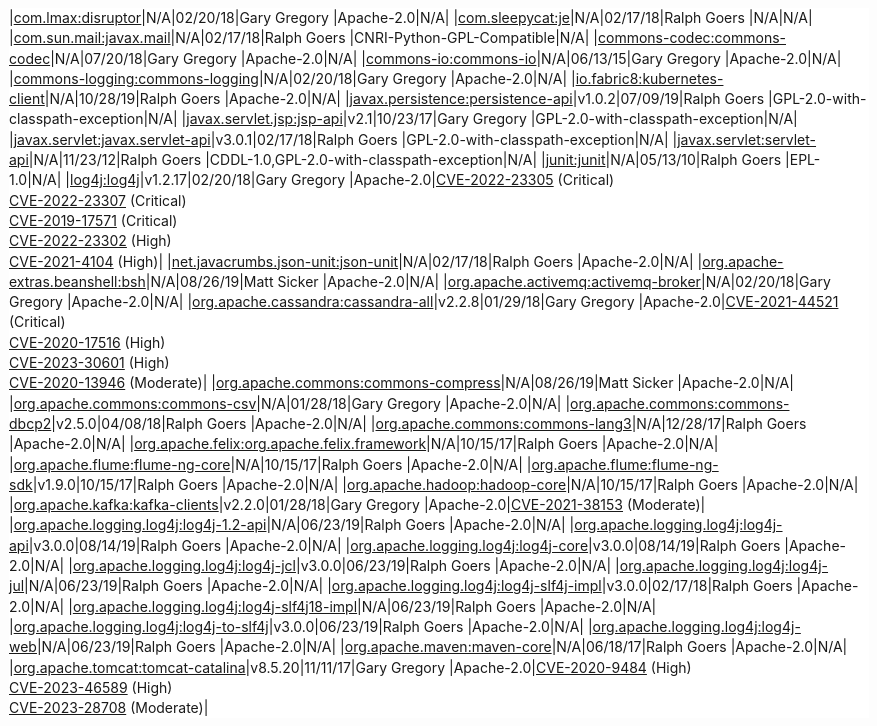 |[com.lmax:disruptor](http://lmax-exchange.github.com/disruptor)|N/A|02/20/18|Gary Gregory |Apache-2.0|N/A|
|[com.sleepycat:je]()|N/A|02/17/18|Ralph Goers |N/A|N/A|
|[com.sun.mail:javax.mail](http://eclipse-ee4j.github.io/javamail)|N/A|02/17/18|Ralph Goers |CNRI-Python-GPL-Compatible|N/A|
|[commons-codec:commons-codec](https://commons.apache.org/proper/commons-codec/)|N/A|07/20/18|Gary Gregory |Apache-2.0|N/A|
|[commons-io:commons-io](http://commons.apache.org/proper/commons-io/)|N/A|06/13/15|Gary Gregory |Apache-2.0|N/A|
|[commons-logging:commons-logging](http://commons.apache.org/proper/commons-logging/)|N/A|02/20/18|Gary Gregory |Apache-2.0|N/A|
|[io.fabric8:kubernetes-client](http://fabric8.io/)|N/A|10/28/19|Ralph Goers |Apache-2.0|N/A|
|[javax.persistence:persistence-api]()|v1.0.2|07/09/19|Ralph Goers |GPL-2.0-with-classpath-exception|N/A|
|[javax.servlet.jsp:jsp-api]()|v2.1|10/23/17|Gary Gregory |GPL-2.0-with-classpath-exception|N/A|
|[javax.servlet:javax.servlet-api](https://javaee.github.io/servlet-spec/)|v3.0.1|02/17/18|Ralph Goers |GPL-2.0-with-classpath-exception|N/A|
|[javax.servlet:servlet-api]()|N/A|11/23/12|Ralph Goers |CDDL-1.0,GPL-2.0-with-classpath-exception|N/A|
|[junit:junit](http://junit.org)|N/A|05/13/10|Ralph Goers |EPL-1.0|N/A|
|[log4j:log4j](http://logging.apache.org/log4j/1.2/)|v1.2.17|02/20/18|Gary Gregory |Apache-2.0|[CVE-2022-23305](https://github.com/advisories/GHSA-65fg-84f6-3jq3) (Critical)<br/>[CVE-2022-23307](https://github.com/advisories/GHSA-f7vh-qwp3-x37m) (Critical)<br/>[CVE-2019-17571](https://github.com/advisories/GHSA-2qrg-x229-3v8q) (Critical)<br/>[CVE-2022-23302](https://github.com/advisories/GHSA-w9p3-5cr8-m3jj) (High)<br/>[CVE-2021-4104](https://github.com/advisories/GHSA-fp5r-v3w9-4333) (High)|
|[net.javacrumbs.json-unit:json-unit](https://github.com/lukas-krecan/JsonUnit)|N/A|02/17/18|Ralph Goers |Apache-2.0|N/A|
|[org.apache-extras.beanshell:bsh](https://github.com/beanshell/beanshell/)|N/A|08/26/19|Matt Sicker |Apache-2.0|N/A|
|[org.apache.activemq:activemq-broker]()|N/A|02/20/18|Gary Gregory |Apache-2.0|N/A|
|[org.apache.cassandra:cassandra-all](https://cassandra.apache.org)|v2.2.8|01/29/18|Gary Gregory |Apache-2.0|[CVE-2021-44521](https://github.com/advisories/GHSA-8ffc-79xg-29w8) (Critical)<br/>[CVE-2020-17516](https://github.com/advisories/GHSA-2vxm-vp4c-fjfw) (High)<br/>[CVE-2023-30601](https://github.com/advisories/GHSA-m9p2-j4hg-g373) (High)<br/>[CVE-2020-13946](https://github.com/advisories/GHSA-24ww-mc5x-xc43) (Moderate)|
|[org.apache.commons:commons-compress](https://commons.apache.org/proper/commons-compress/)|N/A|08/26/19|Matt Sicker |Apache-2.0|N/A|
|[org.apache.commons:commons-csv](http://commons.apache.org/proper/commons-csv/)|N/A|01/28/18|Gary Gregory |Apache-2.0|N/A|
|[org.apache.commons:commons-dbcp2](http://commons.apache.org/proper/commons-dbcp/)|v2.5.0|04/08/18|Ralph Goers |Apache-2.0|N/A|
|[org.apache.commons:commons-lang3](http://commons.apache.org/proper/commons-lang/)|N/A|12/28/17|Ralph Goers |Apache-2.0|N/A|
|[org.apache.felix:org.apache.felix.framework](http://felix.apache.org/)|N/A|10/15/17|Ralph Goers |Apache-2.0|N/A|
|[org.apache.flume:flume-ng-core]()|N/A|10/15/17|Ralph Goers |Apache-2.0|N/A|
|[org.apache.flume:flume-ng-sdk]()|v1.9.0|10/15/17|Ralph Goers |Apache-2.0|N/A|
|[org.apache.hadoop:hadoop-core]()|N/A|10/15/17|Ralph Goers |Apache-2.0|N/A|
|[org.apache.kafka:kafka-clients](http://kafka.apache.org)|v2.2.0|01/28/18|Gary Gregory |Apache-2.0|[CVE-2021-38153](https://github.com/advisories/GHSA-3j6g-hxx5-3q26) (Moderate)|
|[org.apache.logging.log4j:log4j-1.2-api](https://logging.apache.org/log4j/2.x/)|N/A|06/23/19|Ralph Goers |Apache-2.0|N/A|
|[org.apache.logging.log4j:log4j-api](https://logging.apache.org/log4j/2.x/)|v3.0.0|08/14/19|Ralph Goers |Apache-2.0|N/A|
|[org.apache.logging.log4j:log4j-core](https://logging.apache.org/log4j/2.x/)|v3.0.0|08/14/19|Ralph Goers |Apache-2.0|N/A|
|[org.apache.logging.log4j:log4j-jcl]()|v3.0.0|06/23/19|Ralph Goers |Apache-2.0|N/A|
|[org.apache.logging.log4j:log4j-jul]()|N/A|06/23/19|Ralph Goers |Apache-2.0|N/A|
|[org.apache.logging.log4j:log4j-slf4j-impl]()|v3.0.0|02/17/18|Ralph Goers |Apache-2.0|N/A|
|[org.apache.logging.log4j:log4j-slf4j18-impl](https://logging.apache.org/log4j/2.x/)|N/A|06/23/19|Ralph Goers |Apache-2.0|N/A|
|[org.apache.logging.log4j:log4j-to-slf4j]()|v3.0.0|06/23/19|Ralph Goers |Apache-2.0|N/A|
|[org.apache.logging.log4j:log4j-web]()|N/A|06/23/19|Ralph Goers |Apache-2.0|N/A|
|[org.apache.maven:maven-core](https://maven.apache.org/ref/3.6.1/)|N/A|06/18/17|Ralph Goers |Apache-2.0|N/A|
|[org.apache.tomcat:tomcat-catalina](https://tomcat.apache.org/)|v8.5.20|11/11/17|Gary Gregory |Apache-2.0|[CVE-2020-9484](https://github.com/advisories/GHSA-344f-f5vg-2jfj) (High)<br/>[CVE-2023-46589](https://github.com/advisories/GHSA-fccv-jmmp-qg76) (High)<br/>[CVE-2023-28708](https://github.com/advisories/GHSA-2c9m-w27f-53rm) (Moderate)|